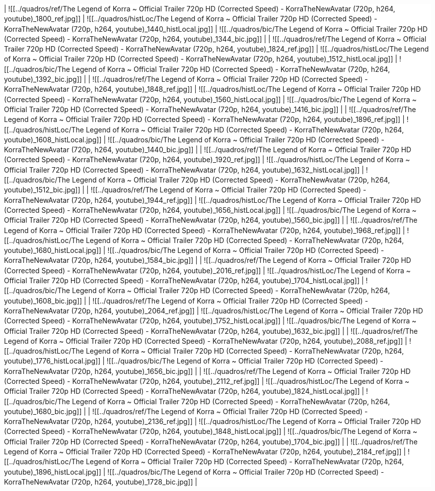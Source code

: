 | ![[../quadros/ref/The Legend of Korra ~ Official Trailer 720p HD (Corrected Speed) - KorraTheNewAvatar (720p, h264, youtube)_1800_ref.jpg]] | ![[../quadros/histLoc/The Legend of Korra ~ Official Trailer 720p HD (Corrected Speed) - KorraTheNewAvatar (720p, h264, youtube)_1440_histLocal.jpg]] | ![[../quadros/bic/The Legend of Korra ~ Official Trailer 720p HD (Corrected Speed) - KorraTheNewAvatar (720p, h264, youtube)_1344_bic.jpg]] |
| ![[../quadros/ref/The Legend of Korra ~ Official Trailer 720p HD (Corrected Speed) - KorraTheNewAvatar (720p, h264, youtube)_1824_ref.jpg]] | ![[../quadros/histLoc/The Legend of Korra ~ Official Trailer 720p HD (Corrected Speed) - KorraTheNewAvatar (720p, h264, youtube)_1512_histLocal.jpg]] | ![[../quadros/bic/The Legend of Korra ~ Official Trailer 720p HD (Corrected Speed) - KorraTheNewAvatar (720p, h264, youtube)_1392_bic.jpg]] |
| ![[../quadros/ref/The Legend of Korra ~ Official Trailer 720p HD (Corrected Speed) - KorraTheNewAvatar (720p, h264, youtube)_1848_ref.jpg]] | ![[../quadros/histLoc/The Legend of Korra ~ Official Trailer 720p HD (Corrected Speed) - KorraTheNewAvatar (720p, h264, youtube)_1560_histLocal.jpg]] | ![[../quadros/bic/The Legend of Korra ~ Official Trailer 720p HD (Corrected Speed) - KorraTheNewAvatar (720p, h264, youtube)_1416_bic.jpg]] |
| ![[../quadros/ref/The Legend of Korra ~ Official Trailer 720p HD (Corrected Speed) - KorraTheNewAvatar (720p, h264, youtube)_1896_ref.jpg]] | ![[../quadros/histLoc/The Legend of Korra ~ Official Trailer 720p HD (Corrected Speed) - KorraTheNewAvatar (720p, h264, youtube)_1608_histLocal.jpg]] | ![[../quadros/bic/The Legend of Korra ~ Official Trailer 720p HD (Corrected Speed) - KorraTheNewAvatar (720p, h264, youtube)_1440_bic.jpg]] |
| ![[../quadros/ref/The Legend of Korra ~ Official Trailer 720p HD (Corrected Speed) - KorraTheNewAvatar (720p, h264, youtube)_1920_ref.jpg]] | ![[../quadros/histLoc/The Legend of Korra ~ Official Trailer 720p HD (Corrected Speed) - KorraTheNewAvatar (720p, h264, youtube)_1632_histLocal.jpg]] | ![[../quadros/bic/The Legend of Korra ~ Official Trailer 720p HD (Corrected Speed) - KorraTheNewAvatar (720p, h264, youtube)_1512_bic.jpg]] |
| ![[../quadros/ref/The Legend of Korra ~ Official Trailer 720p HD (Corrected Speed) - KorraTheNewAvatar (720p, h264, youtube)_1944_ref.jpg]] | ![[../quadros/histLoc/The Legend of Korra ~ Official Trailer 720p HD (Corrected Speed) - KorraTheNewAvatar (720p, h264, youtube)_1656_histLocal.jpg]] | ![[../quadros/bic/The Legend of Korra ~ Official Trailer 720p HD (Corrected Speed) - KorraTheNewAvatar (720p, h264, youtube)_1560_bic.jpg]] |
| ![[../quadros/ref/The Legend of Korra ~ Official Trailer 720p HD (Corrected Speed) - KorraTheNewAvatar (720p, h264, youtube)_1968_ref.jpg]] | ![[../quadros/histLoc/The Legend of Korra ~ Official Trailer 720p HD (Corrected Speed) - KorraTheNewAvatar (720p, h264, youtube)_1680_histLocal.jpg]] | ![[../quadros/bic/The Legend of Korra ~ Official Trailer 720p HD (Corrected Speed) - KorraTheNewAvatar (720p, h264, youtube)_1584_bic.jpg]] |
| ![[../quadros/ref/The Legend of Korra ~ Official Trailer 720p HD (Corrected Speed) - KorraTheNewAvatar (720p, h264, youtube)_2016_ref.jpg]] | ![[../quadros/histLoc/The Legend of Korra ~ Official Trailer 720p HD (Corrected Speed) - KorraTheNewAvatar (720p, h264, youtube)_1704_histLocal.jpg]] | ![[../quadros/bic/The Legend of Korra ~ Official Trailer 720p HD (Corrected Speed) - KorraTheNewAvatar (720p, h264, youtube)_1608_bic.jpg]] |
| ![[../quadros/ref/The Legend of Korra ~ Official Trailer 720p HD (Corrected Speed) - KorraTheNewAvatar (720p, h264, youtube)_2064_ref.jpg]] | ![[../quadros/histLoc/The Legend of Korra ~ Official Trailer 720p HD (Corrected Speed) - KorraTheNewAvatar (720p, h264, youtube)_1752_histLocal.jpg]] | ![[../quadros/bic/The Legend of Korra ~ Official Trailer 720p HD (Corrected Speed) - KorraTheNewAvatar (720p, h264, youtube)_1632_bic.jpg]] |
| ![[../quadros/ref/The Legend of Korra ~ Official Trailer 720p HD (Corrected Speed) - KorraTheNewAvatar (720p, h264, youtube)_2088_ref.jpg]] | ![[../quadros/histLoc/The Legend of Korra ~ Official Trailer 720p HD (Corrected Speed) - KorraTheNewAvatar (720p, h264, youtube)_1776_histLocal.jpg]] | ![[../quadros/bic/The Legend of Korra ~ Official Trailer 720p HD (Corrected Speed) - KorraTheNewAvatar (720p, h264, youtube)_1656_bic.jpg]] |
| ![[../quadros/ref/The Legend of Korra ~ Official Trailer 720p HD (Corrected Speed) - KorraTheNewAvatar (720p, h264, youtube)_2112_ref.jpg]] | ![[../quadros/histLoc/The Legend of Korra ~ Official Trailer 720p HD (Corrected Speed) - KorraTheNewAvatar (720p, h264, youtube)_1824_histLocal.jpg]] | ![[../quadros/bic/The Legend of Korra ~ Official Trailer 720p HD (Corrected Speed) - KorraTheNewAvatar (720p, h264, youtube)_1680_bic.jpg]] |
| ![[../quadros/ref/The Legend of Korra ~ Official Trailer 720p HD (Corrected Speed) - KorraTheNewAvatar (720p, h264, youtube)_2136_ref.jpg]] | ![[../quadros/histLoc/The Legend of Korra ~ Official Trailer 720p HD (Corrected Speed) - KorraTheNewAvatar (720p, h264, youtube)_1848_histLocal.jpg]] | ![[../quadros/bic/The Legend of Korra ~ Official Trailer 720p HD (Corrected Speed) - KorraTheNewAvatar (720p, h264, youtube)_1704_bic.jpg]] |
| ![[../quadros/ref/The Legend of Korra ~ Official Trailer 720p HD (Corrected Speed) - KorraTheNewAvatar (720p, h264, youtube)_2184_ref.jpg]] | ![[../quadros/histLoc/The Legend of Korra ~ Official Trailer 720p HD (Corrected Speed) - KorraTheNewAvatar (720p, h264, youtube)_1896_histLocal.jpg]] | ![[../quadros/bic/The Legend of Korra ~ Official Trailer 720p HD (Corrected Speed) - KorraTheNewAvatar (720p, h264, youtube)_1728_bic.jpg]] |